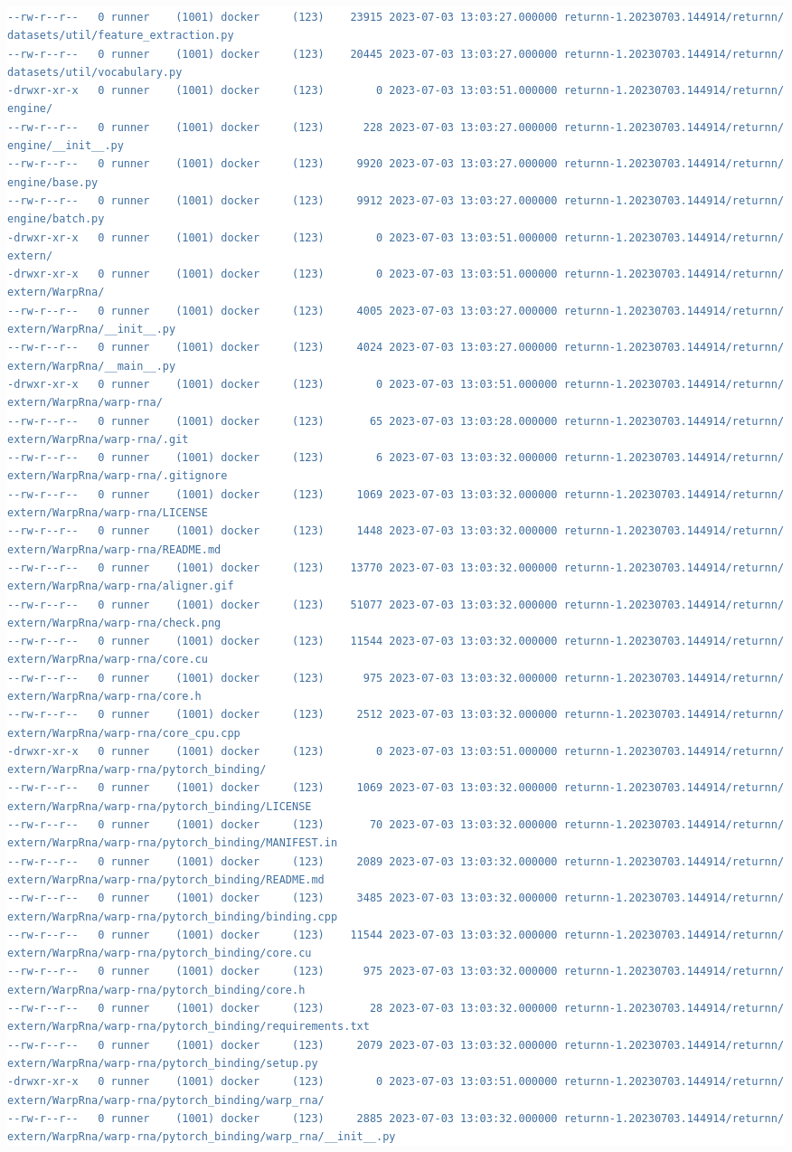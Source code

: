 ```diff
--rw-r--r--   0 runner    (1001) docker     (123)    23915 2023-07-03 13:03:27.000000 returnn-1.20230703.144914/returnn/datasets/util/feature_extraction.py
--rw-r--r--   0 runner    (1001) docker     (123)    20445 2023-07-03 13:03:27.000000 returnn-1.20230703.144914/returnn/datasets/util/vocabulary.py
-drwxr-xr-x   0 runner    (1001) docker     (123)        0 2023-07-03 13:03:51.000000 returnn-1.20230703.144914/returnn/engine/
--rw-r--r--   0 runner    (1001) docker     (123)      228 2023-07-03 13:03:27.000000 returnn-1.20230703.144914/returnn/engine/__init__.py
--rw-r--r--   0 runner    (1001) docker     (123)     9920 2023-07-03 13:03:27.000000 returnn-1.20230703.144914/returnn/engine/base.py
--rw-r--r--   0 runner    (1001) docker     (123)     9912 2023-07-03 13:03:27.000000 returnn-1.20230703.144914/returnn/engine/batch.py
-drwxr-xr-x   0 runner    (1001) docker     (123)        0 2023-07-03 13:03:51.000000 returnn-1.20230703.144914/returnn/extern/
-drwxr-xr-x   0 runner    (1001) docker     (123)        0 2023-07-03 13:03:51.000000 returnn-1.20230703.144914/returnn/extern/WarpRna/
--rw-r--r--   0 runner    (1001) docker     (123)     4005 2023-07-03 13:03:27.000000 returnn-1.20230703.144914/returnn/extern/WarpRna/__init__.py
--rw-r--r--   0 runner    (1001) docker     (123)     4024 2023-07-03 13:03:27.000000 returnn-1.20230703.144914/returnn/extern/WarpRna/__main__.py
-drwxr-xr-x   0 runner    (1001) docker     (123)        0 2023-07-03 13:03:51.000000 returnn-1.20230703.144914/returnn/extern/WarpRna/warp-rna/
--rw-r--r--   0 runner    (1001) docker     (123)       65 2023-07-03 13:03:28.000000 returnn-1.20230703.144914/returnn/extern/WarpRna/warp-rna/.git
--rw-r--r--   0 runner    (1001) docker     (123)        6 2023-07-03 13:03:32.000000 returnn-1.20230703.144914/returnn/extern/WarpRna/warp-rna/.gitignore
--rw-r--r--   0 runner    (1001) docker     (123)     1069 2023-07-03 13:03:32.000000 returnn-1.20230703.144914/returnn/extern/WarpRna/warp-rna/LICENSE
--rw-r--r--   0 runner    (1001) docker     (123)     1448 2023-07-03 13:03:32.000000 returnn-1.20230703.144914/returnn/extern/WarpRna/warp-rna/README.md
--rw-r--r--   0 runner    (1001) docker     (123)    13770 2023-07-03 13:03:32.000000 returnn-1.20230703.144914/returnn/extern/WarpRna/warp-rna/aligner.gif
--rw-r--r--   0 runner    (1001) docker     (123)    51077 2023-07-03 13:03:32.000000 returnn-1.20230703.144914/returnn/extern/WarpRna/warp-rna/check.png
--rw-r--r--   0 runner    (1001) docker     (123)    11544 2023-07-03 13:03:32.000000 returnn-1.20230703.144914/returnn/extern/WarpRna/warp-rna/core.cu
--rw-r--r--   0 runner    (1001) docker     (123)      975 2023-07-03 13:03:32.000000 returnn-1.20230703.144914/returnn/extern/WarpRna/warp-rna/core.h
--rw-r--r--   0 runner    (1001) docker     (123)     2512 2023-07-03 13:03:32.000000 returnn-1.20230703.144914/returnn/extern/WarpRna/warp-rna/core_cpu.cpp
-drwxr-xr-x   0 runner    (1001) docker     (123)        0 2023-07-03 13:03:51.000000 returnn-1.20230703.144914/returnn/extern/WarpRna/warp-rna/pytorch_binding/
--rw-r--r--   0 runner    (1001) docker     (123)     1069 2023-07-03 13:03:32.000000 returnn-1.20230703.144914/returnn/extern/WarpRna/warp-rna/pytorch_binding/LICENSE
--rw-r--r--   0 runner    (1001) docker     (123)       70 2023-07-03 13:03:32.000000 returnn-1.20230703.144914/returnn/extern/WarpRna/warp-rna/pytorch_binding/MANIFEST.in
--rw-r--r--   0 runner    (1001) docker     (123)     2089 2023-07-03 13:03:32.000000 returnn-1.20230703.144914/returnn/extern/WarpRna/warp-rna/pytorch_binding/README.md
--rw-r--r--   0 runner    (1001) docker     (123)     3485 2023-07-03 13:03:32.000000 returnn-1.20230703.144914/returnn/extern/WarpRna/warp-rna/pytorch_binding/binding.cpp
--rw-r--r--   0 runner    (1001) docker     (123)    11544 2023-07-03 13:03:32.000000 returnn-1.20230703.144914/returnn/extern/WarpRna/warp-rna/pytorch_binding/core.cu
--rw-r--r--   0 runner    (1001) docker     (123)      975 2023-07-03 13:03:32.000000 returnn-1.20230703.144914/returnn/extern/WarpRna/warp-rna/pytorch_binding/core.h
--rw-r--r--   0 runner    (1001) docker     (123)       28 2023-07-03 13:03:32.000000 returnn-1.20230703.144914/returnn/extern/WarpRna/warp-rna/pytorch_binding/requirements.txt
--rw-r--r--   0 runner    (1001) docker     (123)     2079 2023-07-03 13:03:32.000000 returnn-1.20230703.144914/returnn/extern/WarpRna/warp-rna/pytorch_binding/setup.py
-drwxr-xr-x   0 runner    (1001) docker     (123)        0 2023-07-03 13:03:51.000000 returnn-1.20230703.144914/returnn/extern/WarpRna/warp-rna/pytorch_binding/warp_rna/
--rw-r--r--   0 runner    (1001) docker     (123)     2885 2023-07-03 13:03:32.000000 returnn-1.20230703.144914/returnn/extern/WarpRna/warp-rna/pytorch_binding/warp_rna/__init__.py
```